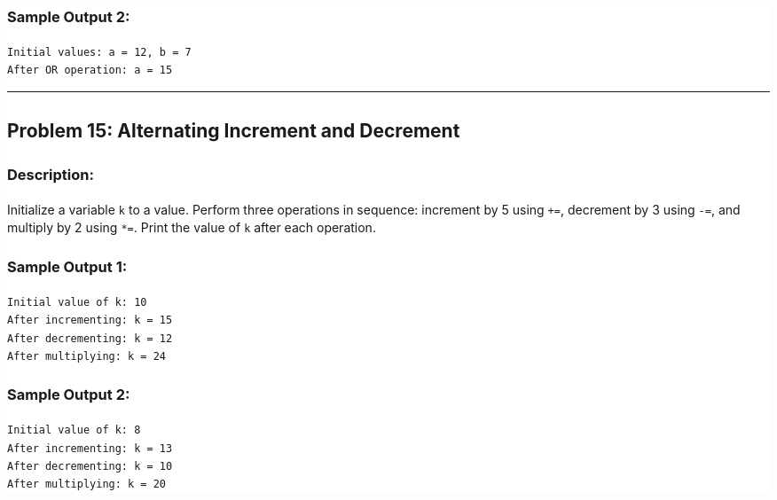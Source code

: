 ### Sample Output 2:
```
Initial values: a = 12, b = 7
After OR operation: a = 15
```

---

## Problem 15: Alternating Increment and Decrement
### Description:
Initialize a variable `k` to a value. Perform three operations in sequence: increment by 5 using `+=`, decrement by 3 using `-=`, and multiply by 2 using `*=`. Print the value of `k` after each operation.

### Sample Output 1:
```
Initial value of k: 10
After incrementing: k = 15
After decrementing: k = 12
After multiplying: k = 24
```

### Sample Output 2:
```
Initial value of k: 8
After incrementing: k = 13
After decrementing: k = 10
After multiplying: k = 20
```
